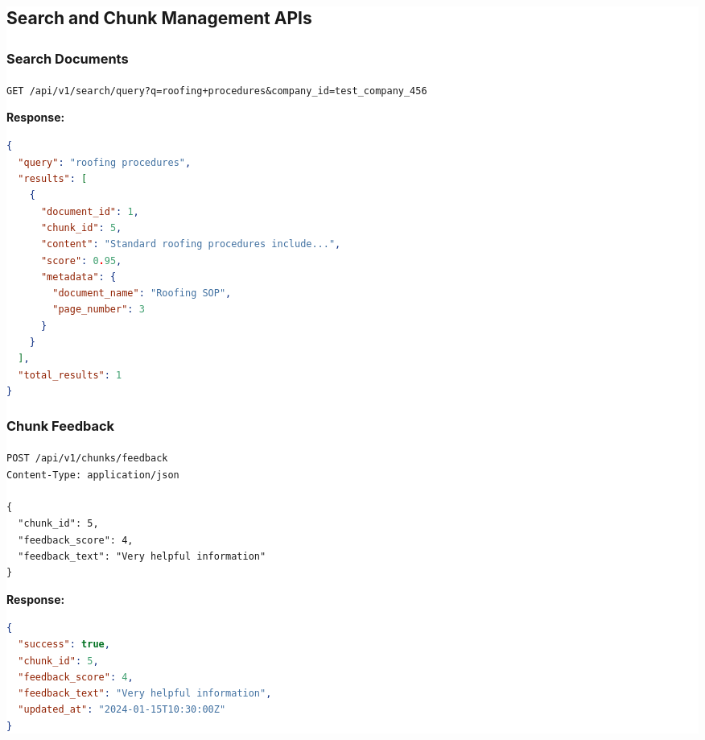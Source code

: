```json
```

## Search and Chunk Management APIs

### Search Documents
```http
GET /api/v1/search/query?q=roofing+procedures&company_id=test_company_456
```

**Response:**
```json
{
  "query": "roofing procedures",
  "results": [
    {
      "document_id": 1,
      "chunk_id": 5,
      "content": "Standard roofing procedures include...",
      "score": 0.95,
      "metadata": {
        "document_name": "Roofing SOP",
        "page_number": 3
      }
    }
  ],
  "total_results": 1
}
```

### Chunk Feedback
```http
POST /api/v1/chunks/feedback
Content-Type: application/json

{
  "chunk_id": 5,
  "feedback_score": 4,
  "feedback_text": "Very helpful information"
}
```

**Response:**
```json
{
  "success": true,
  "chunk_id": 5,
  "feedback_score": 4,
  "feedback_text": "Very helpful information",
  "updated_at": "2024-01-15T10:30:00Z"
}
```
